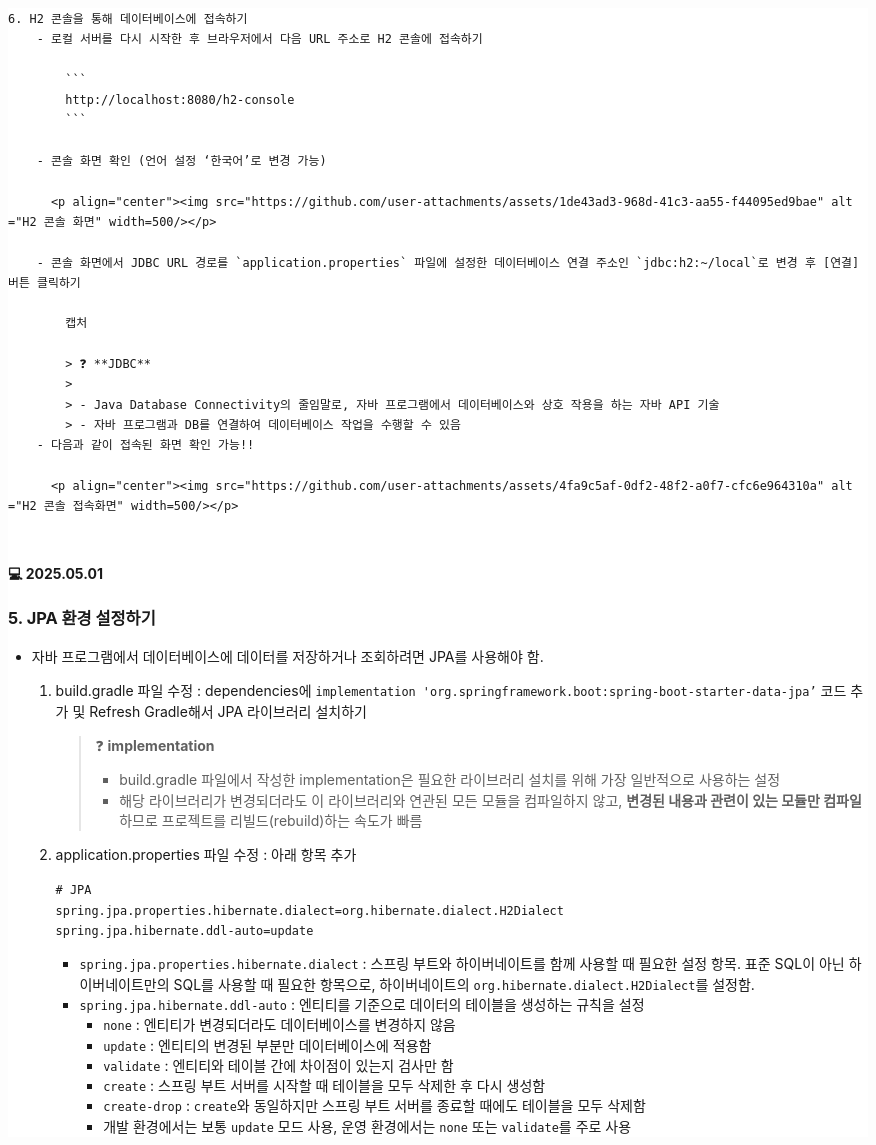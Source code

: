     6. H2 콘솔을 통해 데이터베이스에 접속하기
        - 로컬 서버를 다시 시작한 후 브라우저에서 다음 URL 주소로 H2 콘솔에 접속하기
            
            ```
            http://localhost:8080/h2-console
            ```
            
        - 콘솔 화면 확인 (언어 설정 ‘한국어’로 변경 가능)
          
          <p align="center"><img src="https://github.com/user-attachments/assets/1de43ad3-968d-41c3-aa55-f44095ed9bae" alt="H2 콘솔 화면" width=500/></p>
            
        - 콘솔 화면에서 JDBC URL 경로를 `application.properties` 파일에 설정한 데이터베이스 연결 주소인 `jdbc:h2:~/local`로 변경 후 [연결] 버튼 클릭하기
            
            캡처
            
            > ❓ **JDBC**
            > 
            > - Java Database Connectivity의 줄임말로, 자바 프로그램에서 데이터베이스와 상호 작용을 하는 자바 API 기술
            > - 자바 프로그램과 DB를 연결하여 데이터베이스 작업을 수행할 수 있음
        - 다음과 같이 접속된 화면 확인 가능!!
            
          <p align="center"><img src="https://github.com/user-attachments/assets/4fa9c5af-0df2-48f2-a0f7-cfc6e964310a" alt="H2 콘솔 접속화면" width=500/></p>
            

<br>

**💻 2025.05.01**

### 5. JPA 환경 설정하기

- 자바 프로그램에서 데이터베이스에 데이터를 저장하거나 조회하려면 JPA를 사용해야 함.
    1. build.gradle 파일 수정 : dependencies에 `implementation 'org.springframework.boot:spring-boot-starter-data-jpa’` 코드 추가 및 Refresh Gradle해서 JPA 라이브러리 설치하기
        
        > ❓ **implementation**
        > 
        > - build.gradle 파일에서 작성한 implementation은 필요한 라이브러리 설치를 위해 가장 일반적으로 사용하는 설정
        > - 해당 라이브러리가 변경되더라도 이 라이브러리와 연관된 모든 모듈을 컴파일하지 않고, **변경된 내용과 관련이 있는 모듈만 컴파일**하므로 프로젝트를 리빌드(rebuild)하는 속도가 빠름
    2. application.properties 파일 수정 : 아래 항목 추가
        
        ```
        # JPA
        spring.jpa.properties.hibernate.dialect=org.hibernate.dialect.H2Dialect
        spring.jpa.hibernate.ddl-auto=update
        ```
        
        - `spring.jpa.properties.hibernate.dialect` : 스프링 부트와 하이버네이트를 함께 사용할 때 필요한 설정 항목. 표준 SQL이 아닌 하이버네이트만의 SQL를 사용할 때 필요한 항목으로, 하이버네이트의 `org.hibernate.dialect.H2Dialect`를 설정함.
        - `spring.jpa.hibernate.ddl-auto` : 엔티티를 기준으로 데이터의 테이블을 생성하는 규칙을 설정
            - `none` : 엔티티가 변경되더라도 데이터베이스를 변경하지 않음
            - `update` : 엔티티의 변경된 부분만 데이터베이스에 적용함
            - `validate` : 엔티티와 테이블 간에 차이점이 있는지 검사만 함
            - `create` : 스프링 부트 서버를 시작할 때 테이블을 모두 삭제한 후 다시 생성함
            - `create-drop` : `create`와 동일하지만 스프링 부트 서버를 종료할 때에도 테이블을 모두 삭제함
            - 개발 환경에서는 보통 `update` 모드 사용, 운영 환경에서는 `none` 또는 `validate`를 주로 사용
